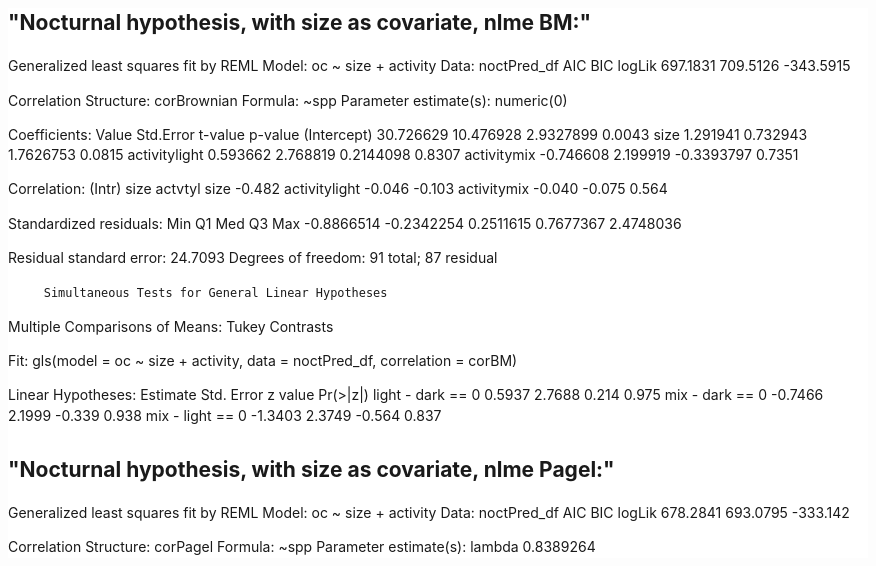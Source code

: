 ## "Nocturnal hypothesis, with size as covariate, nlme BM:"
Generalized least squares fit by REML
  Model: oc ~ size + activity
  Data: noctPred_df
       AIC      BIC    logLik
  697.1831 709.5126 -343.5915

Correlation Structure: corBrownian
 Formula: ~spp
 Parameter estimate(s):
numeric(0)

Coefficients:
                  Value Std.Error    t-value p-value
(Intercept)   30.726629 10.476928  2.9327899  0.0043
size           1.291941  0.732943  1.7626753  0.0815
activitylight  0.593662  2.768819  0.2144098  0.8307
activitymix   -0.746608  2.199919 -0.3393797  0.7351

 Correlation:
              (Intr) size   actvtyl
size          -0.482
activitylight -0.046 -0.103
activitymix   -0.040 -0.075  0.564

Standardized residuals:
       Min         Q1        Med         Q3        Max
-0.8866514 -0.2342254  0.2511615  0.7677367  2.4748036

Residual standard error: 24.7093
Degrees of freedom: 91 total; 87 residual

         Simultaneous Tests for General Linear Hypotheses

Multiple Comparisons of Means: Tukey Contrasts


Fit: gls(model = oc ~ size + activity, data = noctPred_df, correlation = corBM)

Linear Hypotheses:
                  Estimate Std. Error z value Pr(>|z|)
light - dark == 0   0.5937     2.7688   0.214    0.975
mix - dark == 0    -0.7466     2.1999  -0.339    0.938
mix - light == 0   -1.3403     2.3749  -0.564    0.837

## "Nocturnal hypothesis, with size as covariate, nlme Pagel:"
Generalized least squares fit by REML
  Model: oc ~ size + activity
  Data: noctPred_df
       AIC      BIC   logLik
  678.2841 693.0795 -333.142

Correlation Structure: corPagel
 Formula: ~spp
 Parameter estimate(s):
   lambda
0.8389264
